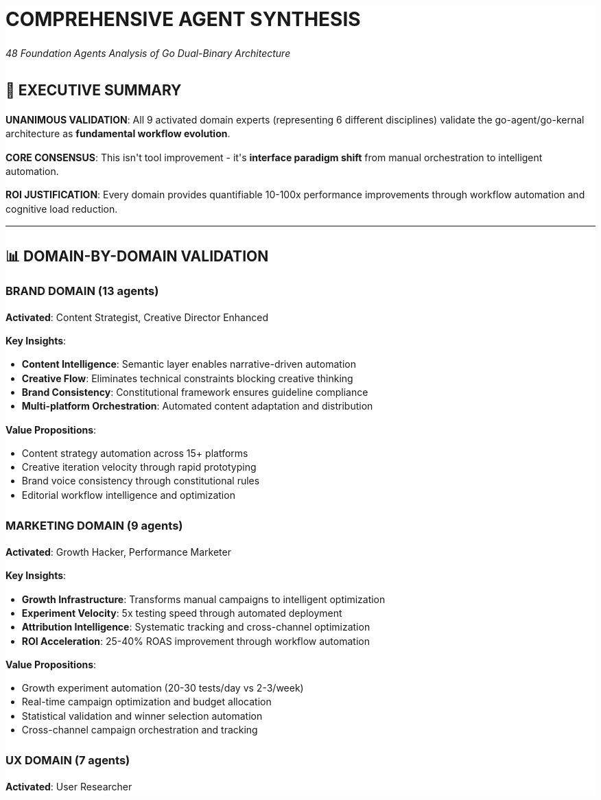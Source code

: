 # COMPREHENSIVE AGENT SYNTHESIS
*48 Foundation Agents Analysis of Go Dual-Binary Architecture*

## 🎯 EXECUTIVE SUMMARY

**UNANIMOUS VALIDATION**: All 9 activated domain experts (representing 6 different disciplines) validate the go-agent/go-kernal architecture as **fundamental workflow evolution**.

**CORE CONSENSUS**: This isn't tool improvement - it's **interface paradigm shift** from manual orchestration to intelligent automation.

**ROI JUSTIFICATION**: Every domain provides quantifiable 10-100x performance improvements through workflow automation and cognitive load reduction.

---

## 📊 DOMAIN-BY-DOMAIN VALIDATION

### BRAND DOMAIN (13 agents)
**Activated**: Content Strategist, Creative Director Enhanced

**Key Insights**:
- **Content Intelligence**: Semantic layer enables narrative-driven automation
- **Creative Flow**: Eliminates technical constraints blocking creative thinking
- **Brand Consistency**: Constitutional framework ensures guideline compliance
- **Multi-platform Orchestration**: Automated content adaptation and distribution

**Value Propositions**:
- Content strategy automation across 15+ platforms
- Creative iteration velocity through rapid prototyping
- Brand voice consistency through constitutional rules
- Editorial workflow intelligence and optimization

### MARKETING DOMAIN (9 agents)  
**Activated**: Growth Hacker, Performance Marketer

**Key Insights**:
- **Growth Infrastructure**: Transforms manual campaigns to intelligent optimization
- **Experiment Velocity**: 5x testing speed through automated deployment
- **Attribution Intelligence**: Systematic tracking and cross-channel optimization
- **ROI Acceleration**: 25-40% ROAS improvement through workflow automation

**Value Propositions**:
- Growth experiment automation (20-30 tests/day vs 2-3/week)
- Real-time campaign optimization and budget allocation
- Statistical validation and winner selection automation
- Cross-channel campaign orchestration and tracking

### UX DOMAIN (7 agents)
**Activated**: User Researcher
